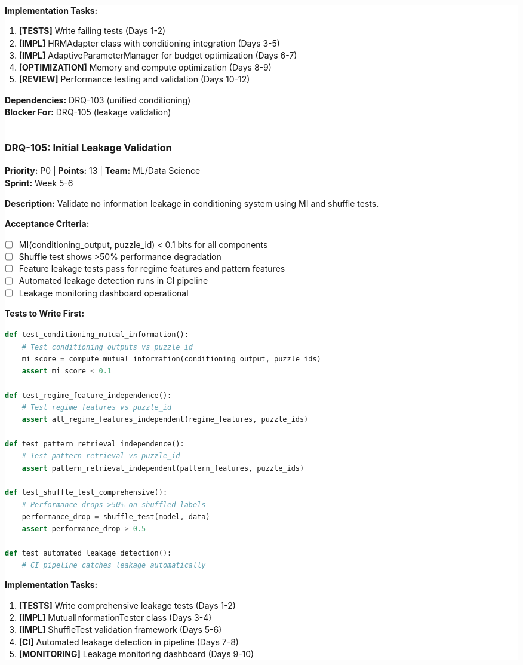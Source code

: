 ```python
```

**Implementation Tasks:**
1. **[TESTS]** Write failing tests (Days 1-2)
2. **[IMPL]** HRMAdapter class with conditioning integration (Days 3-5)
3. **[IMPL]** AdaptiveParameterManager for budget optimization (Days 6-7)
4. **[OPTIMIZATION]** Memory and compute optimization (Days 8-9)
5. **[REVIEW]** Performance testing and validation (Days 10-12)

**Dependencies:** DRQ-103 (unified conditioning)  
**Blocker For:** DRQ-105 (leakage validation)  

---

### DRQ-105: Initial Leakage Validation
**Priority:** P0 | **Points:** 13 | **Team:** ML/Data Science  
**Sprint:** Week 5-6

**Description:** Validate no information leakage in conditioning system using MI and shuffle tests.

**Acceptance Criteria:**
- [ ] MI(conditioning_output, puzzle_id) < 0.1 bits for all components
- [ ] Shuffle test shows >50% performance degradation
- [ ] Feature leakage tests pass for regime features and pattern features
- [ ] Automated leakage detection runs in CI pipeline
- [ ] Leakage monitoring dashboard operational

**Tests to Write First:**
```python
def test_conditioning_mutual_information():
    # Test conditioning outputs vs puzzle_id
    mi_score = compute_mutual_information(conditioning_output, puzzle_ids)
    assert mi_score < 0.1
    
def test_regime_feature_independence():
    # Test regime features vs puzzle_id  
    assert all_regime_features_independent(regime_features, puzzle_ids)
    
def test_pattern_retrieval_independence():
    # Test pattern retrieval vs puzzle_id
    assert pattern_retrieval_independent(pattern_features, puzzle_ids)
    
def test_shuffle_test_comprehensive():
    # Performance drops >50% on shuffled labels
    performance_drop = shuffle_test(model, data)
    assert performance_drop > 0.5
    
def test_automated_leakage_detection():
    # CI pipeline catches leakage automatically
```

**Implementation Tasks:**
1. **[TESTS]** Write comprehensive leakage tests (Days 1-2)
2. **[IMPL]** MutualInformationTester class (Days 3-4)
3. **[IMPL]** ShuffleTest validation framework (Days 5-6)
4. **[CI]** Automated leakage detection in pipeline (Days 7-8)
5. **[MONITORING]** Leakage monitoring dashboard (Days 9-10)
